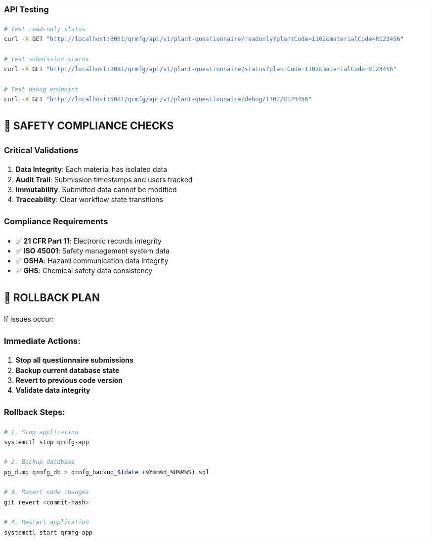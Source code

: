 ### API Testing

```bash
# Test read-only status
curl -X GET "http://localhost:8081/qrmfg/api/v1/plant-questionnaire/readonly?plantCode=1102&materialCode=R123456"

# Test submission status
curl -X GET "http://localhost:8081/qrmfg/api/v1/plant-questionnaire/status?plantCode=1102&materialCode=R123456"

# Test debug endpoint
curl -X GET "http://localhost:8081/qrmfg/api/v1/plant-questionnaire/debug/1102/R123456"
```

## 🚨 SAFETY COMPLIANCE CHECKS

### Critical Validations

1. **Data Integrity**: Each material has isolated data
2. **Audit Trail**: Submission timestamps and users tracked
3. **Immutability**: Submitted data cannot be modified
4. **Traceability**: Clear workflow state transitions

### Compliance Requirements

- ✅ **21 CFR Part 11**: Electronic records integrity
- ✅ **ISO 45001**: Safety management system data
- ✅ **OSHA**: Hazard communication data integrity
- ✅ **GHS**: Chemical safety data consistency

## 🔧 ROLLBACK PLAN

If issues occur:

### Immediate Actions:
1. **Stop all questionnaire submissions**
2. **Backup current database state**
3. **Revert to previous code version**
4. **Validate data integrity**

### Rollback Steps:
```bash
# 1. Stop application
systemctl stop qrmfg-app

# 2. Backup database
pg_dump qrmfg_db > qrmfg_backup_$(date +%Y%m%d_%H%M%S).sql

# 3. Revert code changes
git revert <commit-hash>

# 4. Restart application
systemctl start qrmfg-app
```
